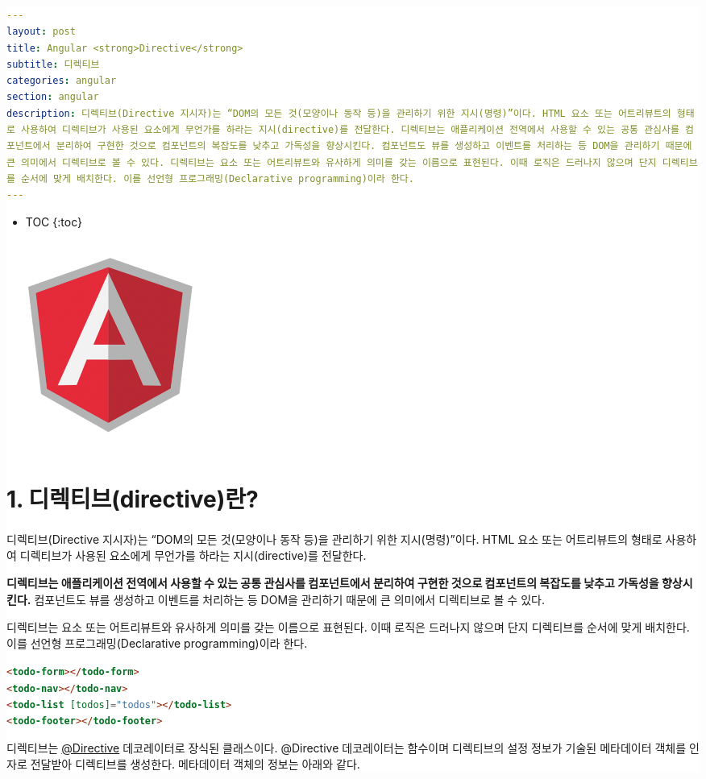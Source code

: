 ```yaml
---
layout: post
title: Angular <strong>Directive</strong>
subtitle: 디렉티브
categories: angular
section: angular
description: 디렉티브(Directive 지시자)는 “DOM의 모든 것(모양이나 동작 등)을 관리하기 위한 지시(명령)”이다. HTML 요소 또는 어트리뷰트의 형태로 사용하여 디렉티브가 사용된 요소에게 무언가를 하라는 지시(directive)를 전달한다. 디렉티브는 애플리케이션 전역에서 사용할 수 있는 공통 관심사를 컴포넌트에서 분리하여 구현한 것으로 컴포넌트의 복잡도를 낮추고 가독성을 향상시킨다. 컴포넌트도 뷰를 생성하고 이벤트를 처리하는 등 DOM을 관리하기 때문에 큰 의미에서 디렉티브로 볼 수 있다. 디렉티브는 요소 또는 어트리뷰트와 유사하게 의미를 갖는 이름으로 표현된다. 이때 로직은 드러나지 않으며 단지 디렉티브를 순서에 맞게 배치한다. 이를 선언형 프로그래밍(Declarative programming)이라 한다.
---
```


* TOC
{:toc}

![angular Logo](/img/angular-logo.png)

# 1. 디렉티브(directive)란?

디렉티브(Directive 지시자)는 “DOM의 모든 것(모양이나 동작 등)을 관리하기 위한 지시(명령)”이다. HTML 요소 또는 어트리뷰트의 형태로 사용하여 디렉티브가 사용된 요소에게 무언가를 하라는 지시(directive)를 전달한다.

**디렉티브는 애플리케이션 전역에서 사용할 수 있는 공통 관심사를 컴포넌트에서 분리하여 구현한 것으로 컴포넌트의 복잡도를 낮추고 가독성을 향상시킨다.** 컴포넌트도 뷰를 생성하고 이벤트를 처리하는 등 DOM을 관리하기 때문에 큰 의미에서 디렉티브로 볼 수 있다.

디렉티브는 요소 또는 어트리뷰트와 유사하게 의미를 갖는 이름으로 표현된다. 이때 로직은 드러나지 않으며 단지 디렉티브를 순서에 맞게 배치한다. 이를 선언형 프로그래밍(Declarative programming)이라 한다.

```html
<todo-form></todo-form>
<todo-nav></todo-nav>
<todo-list [todos]="todos"></todo-list>
<todo-footer></todo-footer>
```

디렉티브는 [@Directive](https://angular.io/api/core/Directive) 데코레이터로 장식된 클래스이다. @Directive 데코레이터는 함수이며 디렉티브의 설정 정보가 기술된 메타데이터 객체를 인자로 전달받아 디렉티브를 생성한다. 메타데이터 객체의 정보는 아래와 같다.
